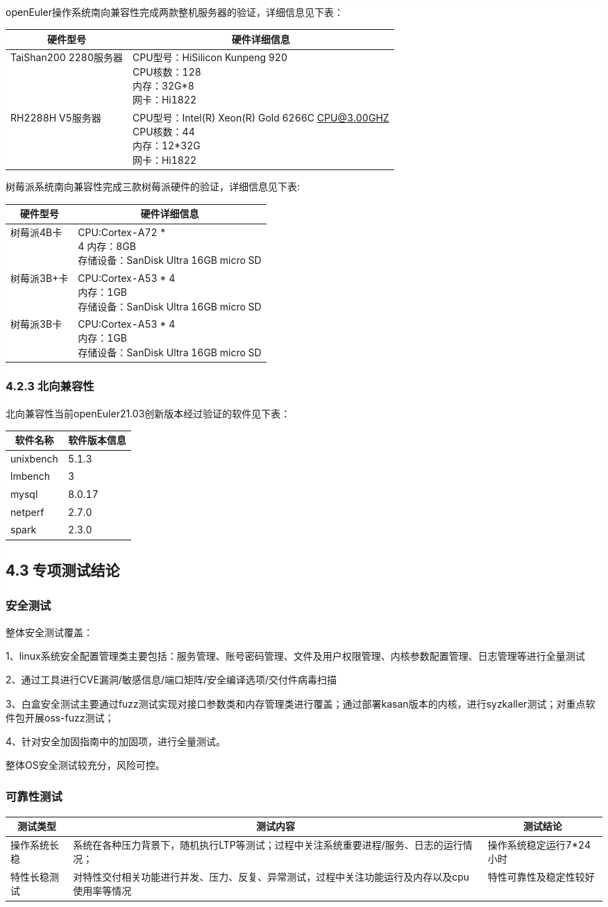 openEuler操作系统南向兼容性完成两款整机服务器的验证，详细信息见下表：

| 硬件型号              | 硬件详细信息                                                                                          |
| --------------------- | ----------------------------------------------------------------------------------------------------- |
| TaiShan200 2280服务器 | CPU型号：HiSilicon Kunpeng 920<br />CPU核数：128<br />内存：32G*8<br />网卡：Hi1822                   |
| RH2288H V5服务器      | CPU型号：Intel(R) Xeon(R) Gold 6266C CPU@3.00GHZ<br />CPU核数：44<br />内存：12*32G<br />网卡：Hi1822 |

树莓派系统南向兼容性完成三款树莓派硬件的验证，详细信息见下表:

| 硬件型号    | 硬件详细信息                                                 |
| ----------- | ------------------------------------------------------------ |
| 树莓派4B卡  | CPU:Cortex-A72 *<br /> 4 内存：8GB <br />存储设备：SanDisk Ultra 16GB micro SD |
| 树莓派3B+卡 | CPU:Cortex-A53 * 4 <br />内存：1GB <br />存储设备：SanDisk Ultra 16GB micro SD |
| 树莓派3B卡  | CPU:Cortex-A53 * 4<br />内存：1GB <br />存储设备：SanDisk Ultra 16GB micro SD |

### 4.2.3   北向兼容性

北向兼容性当前openEuler21.03创新版本经过验证的软件见下表：

| 软件名称  | 软件版本信息 |
| --------- | ------------ |
| unixbench | 5.1.3        |
| lmbench   | 3            |
| mysql     | 8.0.17       |
| netperf   | 2.7.0        |
| spark     | 2.3.0        |

## 4.3   专项测试结论

### 安全测试

整体安全测试覆盖：

1、linux系统安全配置管理类主要包括：服务管理、账号密码管理、文件及用户权限管理、内核参数配置管理、日志管理等进行全量测试

2、通过工具进行CVE漏洞/敏感信息/端口矩阵/安全编译选项/交付件病毒扫描

3、白盒安全测试主要通过fuzz测试实现对接口参数类和内存管理类进行覆盖；通过部署kasan版本的内核，进行syzkaller测试；对重点软件包开展oss-fuzz测试；

4、针对安全加固指南中的加固项，进行全量测试。

整体OS安全测试较充分，风险可控。

### 可靠性测试

| 测试类型     | 测试内容                                                     | 测试结论                 |
| ------------ | ------------------------------------------------------------ | ------------------------ |
| 操作系统长稳 | 系统在各种压力背景下，随机执行LTP等测试；过程中关注系统重要进程/服务、日志的运行情况； | 操作系统稳定运行7*24小时 |
| 特性长稳测试 | 对特性交付相关功能进行并发、压力、反复、异常测试，过程中关注功能运行及内存以及cpu使用率等情况 | 特性可靠性及稳定性较好   |
